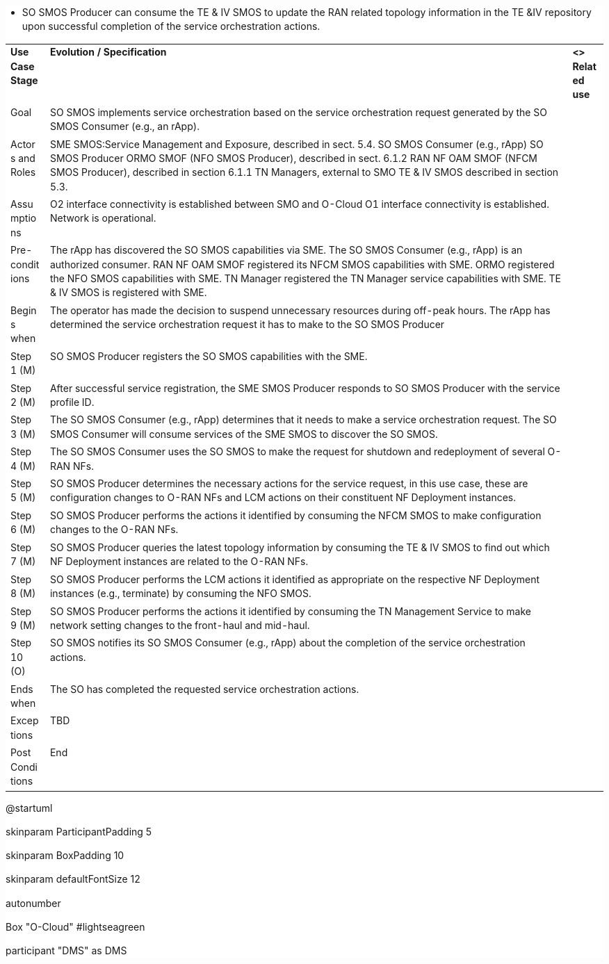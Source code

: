   + SO SMOS Producer can consume the TE & IV SMOS to update the RAN related topology information in the TE &IV repository upon successful completion of the service orchestration actions.

<div class="table-wrapper" markdown="block">

|  |  |  |
| --- | --- | --- |
| **Use Case Stage** | **Evolution / Specification** | **<<Uses>>**  **Related use** |
| Goal | SO SMOS implements service orchestration based on the service orchestration request generated by the SO SMOS Consumer (e.g., an rApp). |  |
| Actors and Roles | SME SMOS:Service Management and Exposure, described in sect. 5.4.  SO SMOS Consumer (e.g., rApp)  SO SMOS Producer  ORMO SMOF (NFO SMOS Producer), described in sect. 6.1.2  RAN NF OAM SMOF (NFCM SMOS Producer), described in section 6.1.1  TN Managers, external to SMO  TE & IV SMOS described in section 5.3. |  |
| Assumptions | O2 interface connectivity is established between SMO and O-Cloud  O1 interface connectivity is established.  Network is operational. |  |
| Pre-conditions | The rApp has discovered the SO SMOS capabilities via SME.  The SO SMOS Consumer (e.g., rApp) is an authorized consumer.  RAN NF OAM SMOF registered its NFCM SMOS capabilities with SME.  ORMO registered the NFO SMOS capabilities with SME.  TN Manager registered the TN Manager service capabilities with SME.  TE & IV SMOS is registered with SME. |  |
| Begins when | The operator has made the decision to suspend unnecessary resources during off-peak hours.  The rApp has determined the service orchestration request it has to make to the SO SMOS Producer |  |
| Step 1 (M) | SO SMOS Producer registers the SO SMOS capabilities with the SME. |  |
| Step 2 (M) | After successful service registration, the SME SMOS Producer responds to SO SMOS Producer with the service profile ID. |  |
| Step 3 (M) | The SO SMOS Consumer (e.g., rApp) determines that it needs to make a service orchestration request. The SO SMOS Consumer will consume services of the SME SMOS to discover the SO SMOS. |  |
| Step 4 (M) | The SO SMOS Consumer uses the SO SMOS to make the request for shutdown and redeployment of several O-RAN NFs. |  |
| Step 5 (M) | SO SMOS Producer determines the necessary actions for the service request, in this use case, these are configuration changes to O-RAN NFs and LCM actions on their constituent NF Deployment instances. |  |
| Step 6 (M) | SO SMOS Producer performs the actions it identified by consuming the NFCM SMOS to make configuration changes to the O-RAN NFs. |  |
| Step 7 (M) | SO SMOS Producer queries the latest topology information by consuming the TE & IV SMOS to find out which NF Deployment instances are related to the O-RAN NFs. |  |
| Step 8 (M) | SO SMOS Producer performs the LCM actions it identified as appropriate on the respective NF Deployment instances (e.g., terminate) by consuming the NFO SMOS. |  |
| Step 9 (M) | SO SMOS Producer performs the actions it identified by consuming the TN Management Service to make network setting changes to the front-haul and mid-haul. |  |
| Step 10 (O) | SO SMOS notifies its SO SMOS Consumer (e.g., rApp) about the completion of the service orchestration actions. |  |
| Ends when | The SO has completed the requested service orchestration actions. |  |
| Exceptions | TBD |  |
| Post Conditions | End |  |

</div>

@startuml

skinparam ParticipantPadding 5

skinparam BoxPadding 10

skinparam defaultFontSize 12

autonumber

Box "O-Cloud" #lightseagreen

participant "DMS" as DMS
